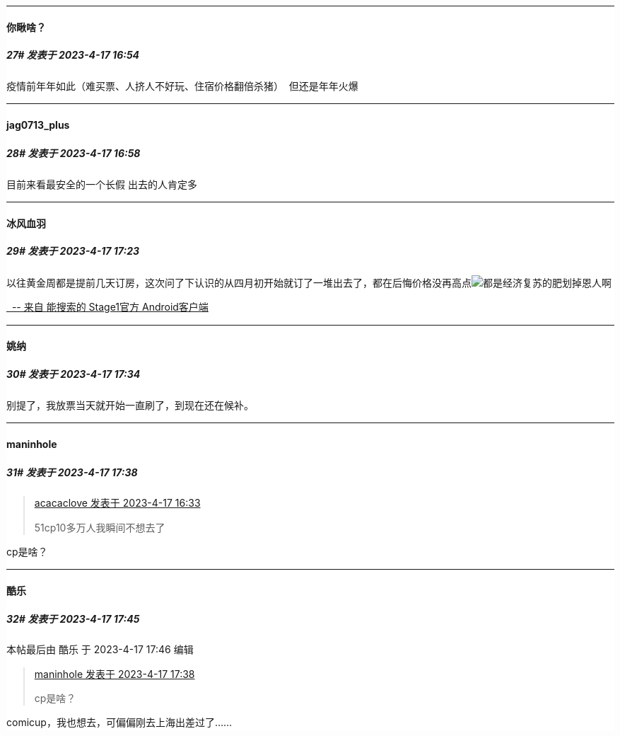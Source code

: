 *****

####  你瞅啥？  
##### 27#       发表于 2023-4-17 16:54

疫情前年年如此（难买票、人挤人不好玩、住宿价格翻倍杀猪）  但还是年年火爆 

*****

####  jag0713_plus  
##### 28#       发表于 2023-4-17 16:58

目前来看最安全的一个长假 出去的人肯定多

*****

####  冰风血羽  
##### 29#       发表于 2023-4-17 17:23

以往黄金周都是提前几天订房，这次问了下认识的从四月初开始就订了一堆出去了，都在后悔价格没再高点<img src="https://static.saraba1st.com/image/smiley/face2017/067.png" referrerpolicy="no-referrer">都是经济复苏的肥划掉恩人啊

[  -- 来自 能搜索的 Stage1官方 Android客户端](https://www.coolapk.com/apk/140634)

*****

####  姚纳  
##### 30#       发表于 2023-4-17 17:34

别提了，我放票当天就开始一直刷了，到现在还在候补。


*****

####  maninhole  
##### 31#       发表于 2023-4-17 17:38

<blockquote><a href="httphttps://bbs.saraba1st.com/2b/forum.php?mod=redirect&amp;goto=findpost&amp;pid=60492968&amp;ptid=2129091" target="_blank">acacaclove 发表于 2023-4-17 16:33</a>

51cp10多万人我瞬间不想去了</blockquote>
cp是啥？

*****

####  酷乐  
##### 32#       发表于 2023-4-17 17:45

 本帖最后由 酷乐 于 2023-4-17 17:46 编辑 
<blockquote><a href="httphttps://bbs.saraba1st.com/2b/forum.php?mod=redirect&amp;goto=findpost&amp;pid=60494099&amp;ptid=2129091" target="_blank">maninhole 发表于 2023-4-17 17:38</a>

cp是啥？</blockquote>

comicup，我也想去，可偏偏刚去上海出差过了……
